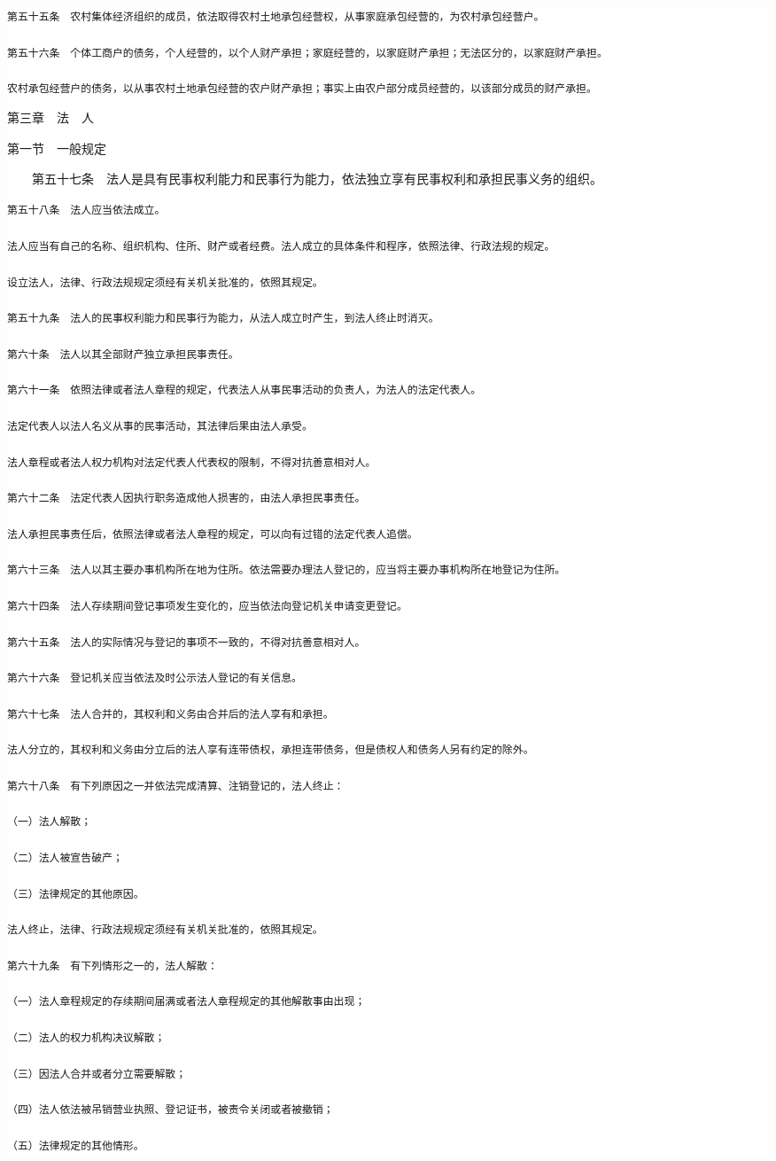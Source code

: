     第五十五条　农村集体经济组织的成员，依法取得农村土地承包经营权，从事家庭承包经营的，为农村承包经营户。

    第五十六条　个体工商户的债务，个人经营的，以个人财产承担；家庭经营的，以家庭财产承担；无法区分的，以家庭财产承担。

    农村承包经营户的债务，以从事农村土地承包经营的农户财产承担；事实上由农户部分成员经营的，以该部分成员的财产承担。

第三章　法　人

第一节　一般规定

　　第五十七条　法人是具有民事权利能力和民事行为能力，依法独立享有民事权利和承担民事义务的组织。

    第五十八条　法人应当依法成立。

    法人应当有自己的名称、组织机构、住所、财产或者经费。法人成立的具体条件和程序，依照法律、行政法规的规定。

    设立法人，法律、行政法规规定须经有关机关批准的，依照其规定。

    第五十九条　法人的民事权利能力和民事行为能力，从法人成立时产生，到法人终止时消灭。

    第六十条　法人以其全部财产独立承担民事责任。

    第六十一条　依照法律或者法人章程的规定，代表法人从事民事活动的负责人，为法人的法定代表人。

    法定代表人以法人名义从事的民事活动，其法律后果由法人承受。

    法人章程或者法人权力机构对法定代表人代表权的限制，不得对抗善意相对人。

    第六十二条　法定代表人因执行职务造成他人损害的，由法人承担民事责任。

    法人承担民事责任后，依照法律或者法人章程的规定，可以向有过错的法定代表人追偿。

    第六十三条　法人以其主要办事机构所在地为住所。依法需要办理法人登记的，应当将主要办事机构所在地登记为住所。

    第六十四条　法人存续期间登记事项发生变化的，应当依法向登记机关申请变更登记。

    第六十五条　法人的实际情况与登记的事项不一致的，不得对抗善意相对人。

    第六十六条　登记机关应当依法及时公示法人登记的有关信息。

    第六十七条　法人合并的，其权利和义务由合并后的法人享有和承担。

    法人分立的，其权利和义务由分立后的法人享有连带债权，承担连带债务，但是债权人和债务人另有约定的除外。

    第六十八条　有下列原因之一并依法完成清算、注销登记的，法人终止：

    （一）法人解散；

    （二）法人被宣告破产；

    （三）法律规定的其他原因。

    法人终止，法律、行政法规规定须经有关机关批准的，依照其规定。

    第六十九条　有下列情形之一的，法人解散：

    （一）法人章程规定的存续期间届满或者法人章程规定的其他解散事由出现；

    （二）法人的权力机构决议解散；

    （三）因法人合并或者分立需要解散；

    （四）法人依法被吊销营业执照、登记证书，被责令关闭或者被撤销；

    （五）法律规定的其他情形。
